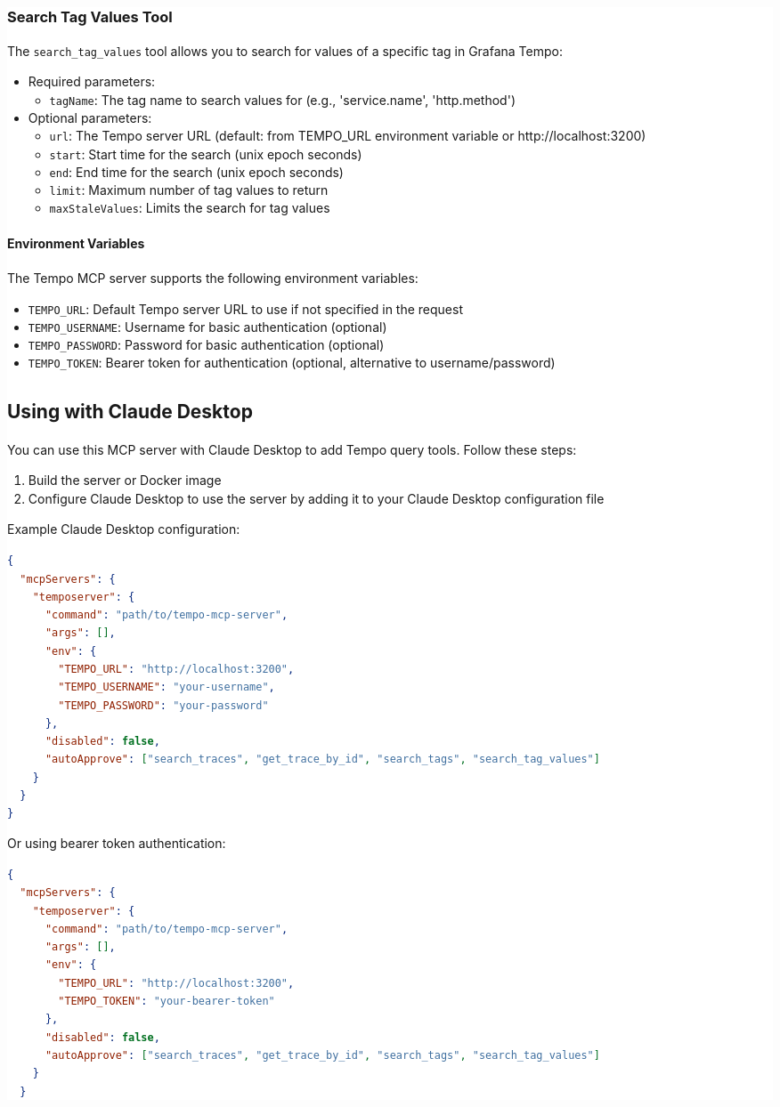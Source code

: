### Search Tag Values Tool

The `search_tag_values` tool allows you to search for values of a specific tag in Grafana Tempo:

* Required parameters:
  * `tagName`: The tag name to search values for (e.g., 'service.name', 'http.method')
* Optional parameters:
  * `url`: The Tempo server URL (default: from TEMPO_URL environment variable or http://localhost:3200)
  * `start`: Start time for the search (unix epoch seconds)
  * `end`: End time for the search (unix epoch seconds)
  * `limit`: Maximum number of tag values to return
  * `maxStaleValues`: Limits the search for tag values

#### Environment Variables

The Tempo MCP server supports the following environment variables:

* `TEMPO_URL`: Default Tempo server URL to use if not specified in the request
* `TEMPO_USERNAME`: Username for basic authentication (optional)
* `TEMPO_PASSWORD`: Password for basic authentication (optional)  
* `TEMPO_TOKEN`: Bearer token for authentication (optional, alternative to username/password)

## Using with Claude Desktop

You can use this MCP server with Claude Desktop to add Tempo query tools. Follow these steps:

1. Build the server or Docker image
2. Configure Claude Desktop to use the server by adding it to your Claude Desktop configuration file

Example Claude Desktop configuration:

```json
{
  "mcpServers": {
    "temposerver": {
      "command": "path/to/tempo-mcp-server",
      "args": [],
      "env": {
        "TEMPO_URL": "http://localhost:3200",
        "TEMPO_USERNAME": "your-username",
        "TEMPO_PASSWORD": "your-password"
      },
      "disabled": false,
      "autoApprove": ["search_traces", "get_trace_by_id", "search_tags", "search_tag_values"]
    }
  }
}
```

Or using bearer token authentication:

```json
{
  "mcpServers": {
    "temposerver": {
      "command": "path/to/tempo-mcp-server",
      "args": [],
      "env": {
        "TEMPO_URL": "http://localhost:3200",
        "TEMPO_TOKEN": "your-bearer-token"
      },
      "disabled": false,
      "autoApprove": ["search_traces", "get_trace_by_id", "search_tags", "search_tag_values"]
    }
  }
```